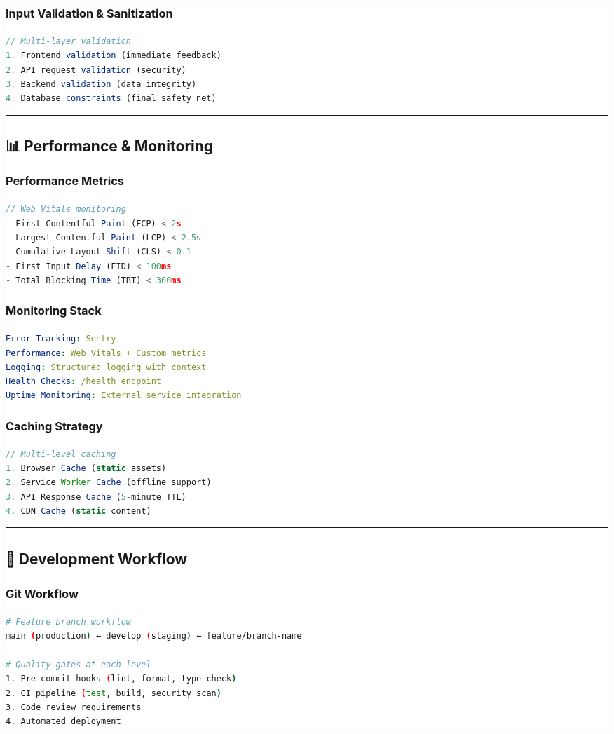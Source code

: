 ### **Input Validation & Sanitization**
```typescript
// Multi-layer validation
1. Frontend validation (immediate feedback)
2. API request validation (security)
3. Backend validation (data integrity)
4. Database constraints (final safety net)
```

---

## 📊 Performance & Monitoring

### **Performance Metrics**
```typescript
// Web Vitals monitoring
- First Contentful Paint (FCP) < 2s
- Largest Contentful Paint (LCP) < 2.5s
- Cumulative Layout Shift (CLS) < 0.1
- First Input Delay (FID) < 100ms
- Total Blocking Time (TBT) < 300ms
```

### **Monitoring Stack**
```yaml
Error Tracking: Sentry
Performance: Web Vitals + Custom metrics
Logging: Structured logging with context
Health Checks: /health endpoint
Uptime Monitoring: External service integration
```

### **Caching Strategy**
```typescript
// Multi-level caching
1. Browser Cache (static assets)
2. Service Worker Cache (offline support)
3. API Response Cache (5-minute TTL)
4. CDN Cache (static content)
```

---

## 🔄 Development Workflow

### **Git Workflow**
```bash
# Feature branch workflow
main (production) ← develop (staging) ← feature/branch-name

# Quality gates at each level
1. Pre-commit hooks (lint, format, type-check)
2. CI pipeline (test, build, security scan)
3. Code review requirements
4. Automated deployment
```
